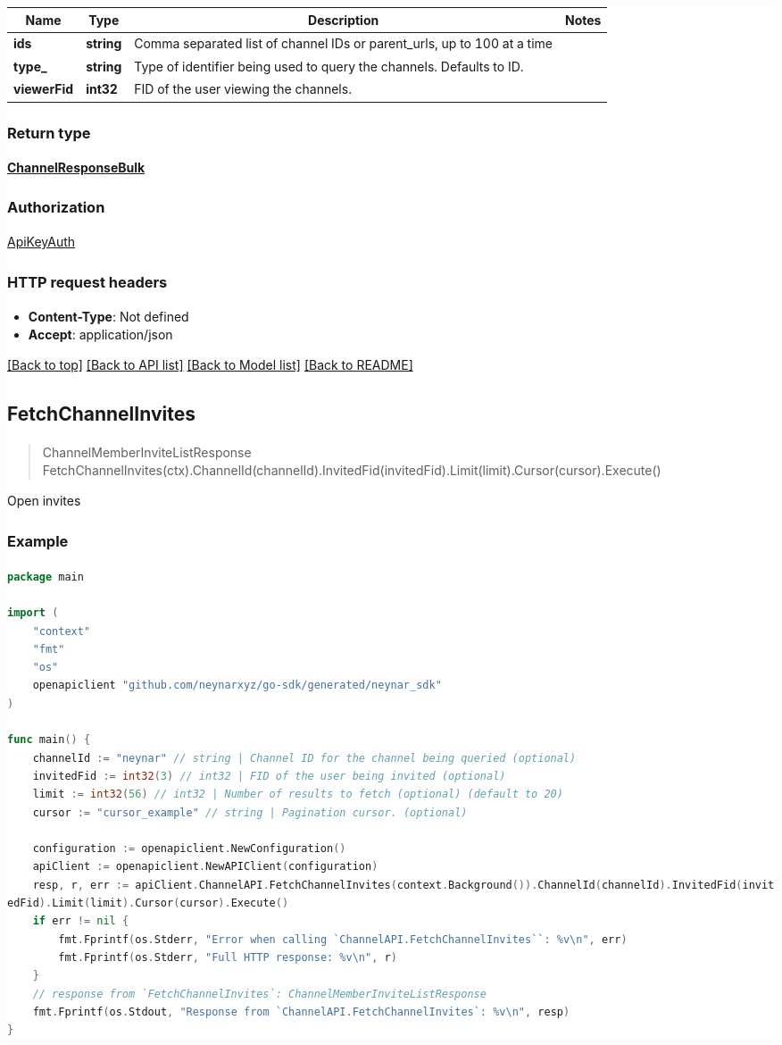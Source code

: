 Name | Type | Description  | Notes
------------- | ------------- | ------------- | -------------
 **ids** | **string** | Comma separated list of channel IDs or parent_urls, up to 100 at a time | 
 **type_** | **string** | Type of identifier being used to query the channels. Defaults to ID. | 
 **viewerFid** | **int32** | FID of the user viewing the channels. | 

### Return type

[**ChannelResponseBulk**](ChannelResponseBulk.md)

### Authorization

[ApiKeyAuth](../README.md#ApiKeyAuth)

### HTTP request headers

- **Content-Type**: Not defined
- **Accept**: application/json

[[Back to top]](#) [[Back to API list]](../README.md#documentation-for-api-endpoints)
[[Back to Model list]](../README.md#documentation-for-models)
[[Back to README]](../README.md)


## FetchChannelInvites

> ChannelMemberInviteListResponse FetchChannelInvites(ctx).ChannelId(channelId).InvitedFid(invitedFid).Limit(limit).Cursor(cursor).Execute()

Open invites



### Example

```go
package main

import (
	"context"
	"fmt"
	"os"
	openapiclient "github.com/neynarxyz/go-sdk/generated/neynar_sdk"
)

func main() {
	channelId := "neynar" // string | Channel ID for the channel being queried (optional)
	invitedFid := int32(3) // int32 | FID of the user being invited (optional)
	limit := int32(56) // int32 | Number of results to fetch (optional) (default to 20)
	cursor := "cursor_example" // string | Pagination cursor. (optional)

	configuration := openapiclient.NewConfiguration()
	apiClient := openapiclient.NewAPIClient(configuration)
	resp, r, err := apiClient.ChannelAPI.FetchChannelInvites(context.Background()).ChannelId(channelId).InvitedFid(invitedFid).Limit(limit).Cursor(cursor).Execute()
	if err != nil {
		fmt.Fprintf(os.Stderr, "Error when calling `ChannelAPI.FetchChannelInvites``: %v\n", err)
		fmt.Fprintf(os.Stderr, "Full HTTP response: %v\n", r)
	}
	// response from `FetchChannelInvites`: ChannelMemberInviteListResponse
	fmt.Fprintf(os.Stdout, "Response from `ChannelAPI.FetchChannelInvites`: %v\n", resp)
}
```
